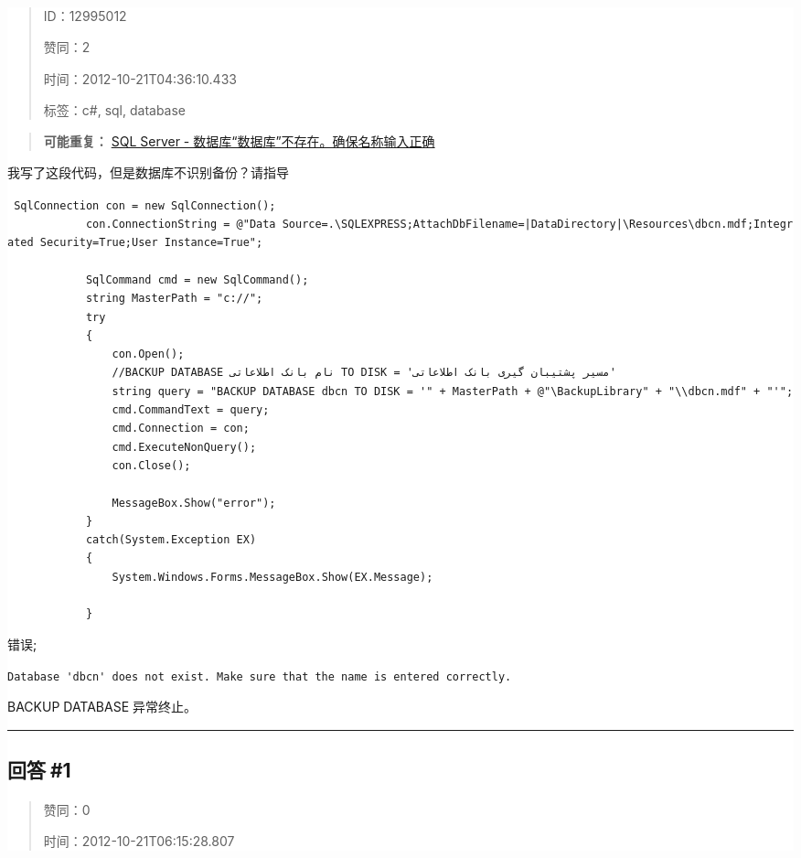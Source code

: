 > ID：12995012
> 
> 赞同：2
> 
> 时间：2012-10-21T04:36:10.433
> 
> 标签：c#, sql, database

> **可能重复：**
> [SQL Server - 数据库“数据库”不存在。确保名称输入正确](https://stackoverflow.com/questions/3358148/sql-server-database-database-does-not-exist-make-sure-that-the-name-is-ente)

我写了这段代码，但是数据库不识别备份？请指导

```
 SqlConnection con = new SqlConnection();
            con.ConnectionString = @"Data Source=.\SQLEXPRESS;AttachDbFilename=|DataDirectory|\Resources\dbcn.mdf;Integrated Security=True;User Instance=True";

            SqlCommand cmd = new SqlCommand();
            string MasterPath = "c://";
            try
            {
                con.Open();
                //BACKUP DATABASE نام بانک اطلاعاتی TO DISK = 'مسیر پشتیبان گیری بانک اطلاعاتی'
                string query = "BACKUP DATABASE dbcn TO DISK = '" + MasterPath + @"\BackupLibrary" + "\\dbcn.mdf" + "'";
                cmd.CommandText = query;
                cmd.Connection = con;
                cmd.ExecuteNonQuery();
                con.Close();

                MessageBox.Show("error");
            }
            catch(System.Exception EX)
            {
                System.Windows.Forms.MessageBox.Show(EX.Message);

            } 
```

错误;

```
Database 'dbcn' does not exist. Make sure that the name is entered correctly. 
```

BACKUP DATABASE 异常终止。

* * *

## 回答 #1

> 赞同：0
> 
> 时间：2012-10-21T06:15:28.807
